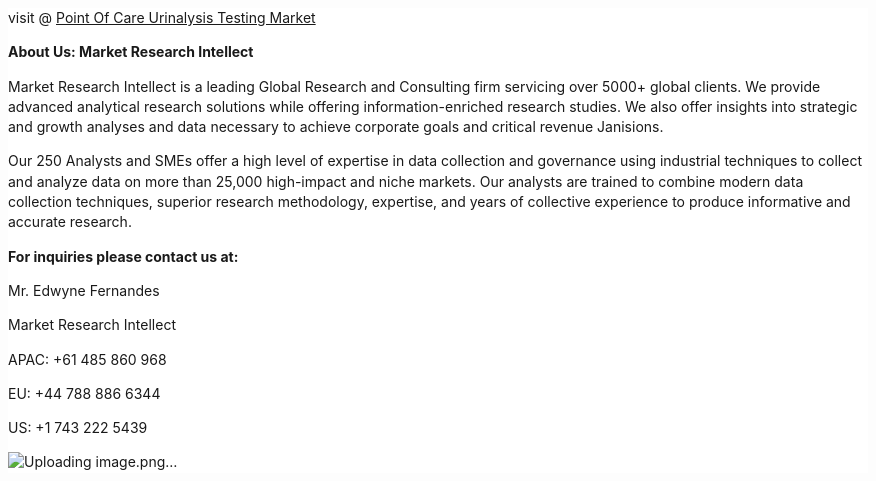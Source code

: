 visit&nbsp;@</strong>&nbsp;</span><span class="font-[700]"><a href="https://www.marketresearchintellect.com/product/global-point-of-care-urinalysis-testing-market/?utm_source=Linkedin&utm_medium=019" target="_blank" data-tracking-control-name="article-ssr-frontend-pulse_little-text-block" data-tracking-will-navigate="" data-test-link="">Point Of Care Urinalysis Testing Market</a></span></p><p><strong><span class="font-[700]">About Us: Market Research Intellect</span></strong></p><p><span class="">Market Research Intellect is a leading Global Research and Consulting firm servicing over 5000+ global clients. We provide advanced analytical research solutions while offering information-enriched research studies.&nbsp;</span>We also offer insights into strategic and growth analyses and data necessary to achieve corporate goals and critical revenue Janisions.</p><p><span class="">Our 250 Analysts and SMEs offer a high level of expertise in data collection and governance using industrial techniques to collect and analyze data on more than 25,000 high-impact and niche markets. Our analysts are trained to combine modern data collection techniques, superior research methodology, expertise, and years of collective experience to produce informative and accurate research.</span></p><p><strong>For inquiries please contact us at:</strong></p><p>Mr. Edwyne Fernandes</p><p>Market Research Intellect</p><p>APAC: +61 485 860 968</p><p>EU: +44 788 886 6344</p><p>US: +1 743 222 5439</p>
![Uploading image.png…]()
